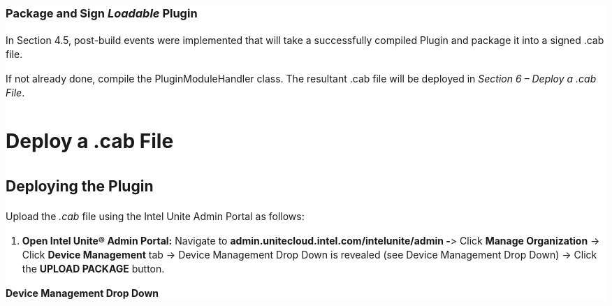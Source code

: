 ```

```

### Package and Sign *Loadable* Plugin

In Section 4.5, post-build events were implemented that will take a successfully
compiled Plugin and package it into a signed .cab file.

If not already done, compile the PluginModuleHandler class. The resultant .cab
file will be deployed in *Section 6 – Deploy a .cab File*.

Deploy a .cab File
==================

Deploying the Plugin
--------------------

Upload the *.cab* file using the Intel Unite Admin Portal as follows:

1. **Open Intel Unite® Admin Portal:** Navigate to
**admin.unitecloud.intel.com/intelunite/admin -**\> Click **Manage
Organization** -\> Click **Device Management** tab -\> Device Management Drop
Down is revealed (see Device Management Drop Down) -\> Click the **UPLOAD
PACKAGE** button.

**Device Management Drop Down**

